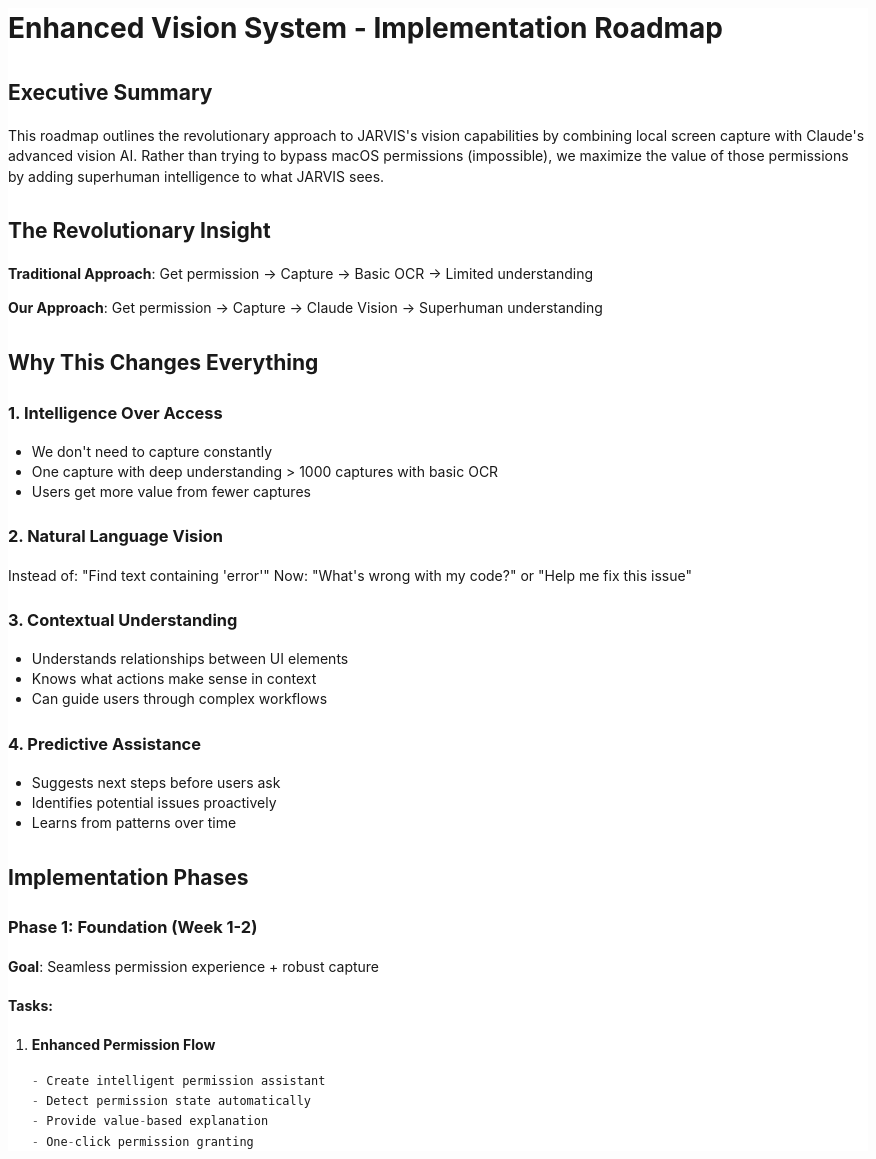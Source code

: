 # Enhanced Vision System - Implementation Roadmap

## Executive Summary

This roadmap outlines the revolutionary approach to JARVIS's vision capabilities by combining local screen capture with Claude's advanced vision AI. Rather than trying to bypass macOS permissions (impossible), we maximize the value of those permissions by adding superhuman intelligence to what JARVIS sees.

## The Revolutionary Insight

**Traditional Approach**: Get permission → Capture → Basic OCR → Limited understanding

**Our Approach**: Get permission → Capture → Claude Vision → Superhuman understanding

## Why This Changes Everything

### 1. Intelligence Over Access
- We don't need to capture constantly
- One capture with deep understanding > 1000 captures with basic OCR
- Users get more value from fewer captures

### 2. Natural Language Vision
Instead of: "Find text containing 'error'"
Now: "What's wrong with my code?" or "Help me fix this issue"

### 3. Contextual Understanding
- Understands relationships between UI elements
- Knows what actions make sense in context
- Can guide users through complex workflows

### 4. Predictive Assistance
- Suggests next steps before users ask
- Identifies potential issues proactively
- Learns from patterns over time

## Implementation Phases

### Phase 1: Foundation (Week 1-2)
**Goal**: Seamless permission experience + robust capture

#### Tasks:
1. **Enhanced Permission Flow**
   ```python
   - Create intelligent permission assistant
   - Detect permission state automatically
   - Provide value-based explanation
   - One-click permission granting
   ```
